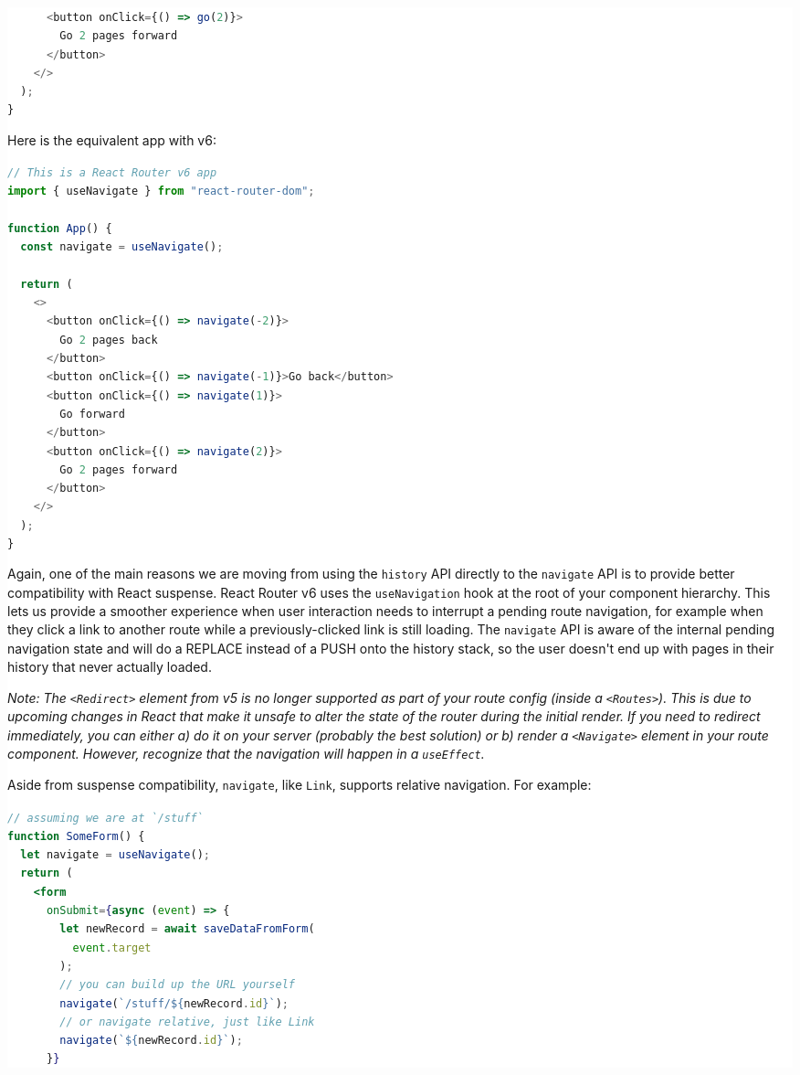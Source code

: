 ```js
      <button onClick={() => go(2)}>
        Go 2 pages forward
      </button>
    </>
  );
}
```

Here is the equivalent app with v6:

```js
// This is a React Router v6 app
import { useNavigate } from "react-router-dom";

function App() {
  const navigate = useNavigate();

  return (
    <>
      <button onClick={() => navigate(-2)}>
        Go 2 pages back
      </button>
      <button onClick={() => navigate(-1)}>Go back</button>
      <button onClick={() => navigate(1)}>
        Go forward
      </button>
      <button onClick={() => navigate(2)}>
        Go 2 pages forward
      </button>
    </>
  );
}
```

Again, one of the main reasons we are moving from using the `history` API directly to the `navigate` API is to provide better compatibility with React suspense. React Router v6 uses the `useNavigation` hook at the root of your component hierarchy. This lets us provide a smoother experience when user interaction needs to interrupt a pending route navigation, for example when they click a link to another route while a previously-clicked link is still loading. The `navigate` API is aware of the internal pending navigation state and will do a REPLACE instead of a PUSH onto the history stack, so the user doesn't end up with pages in their history that never actually loaded.

_Note: The `<Redirect>` element from v5 is no longer supported as part of your route config (inside a `<Routes>`). This is due to upcoming changes in React that make it unsafe to alter the state of the router during the initial render. If you need to redirect immediately, you can either a) do it on your server (probably the best solution) or b) render a `<Navigate>` element in your route component. However, recognize that the navigation will happen in a `useEffect`._

Aside from suspense compatibility, `navigate`, like `Link`, supports relative navigation. For example:

```jsx
// assuming we are at `/stuff`
function SomeForm() {
  let navigate = useNavigate();
  return (
    <form
      onSubmit={async (event) => {
        let newRecord = await saveDataFromForm(
          event.target
        );
        // you can build up the URL yourself
        navigate(`/stuff/${newRecord.id}`);
        // or navigate relative, just like Link
        navigate(`${newRecord.id}`);
      }}
```